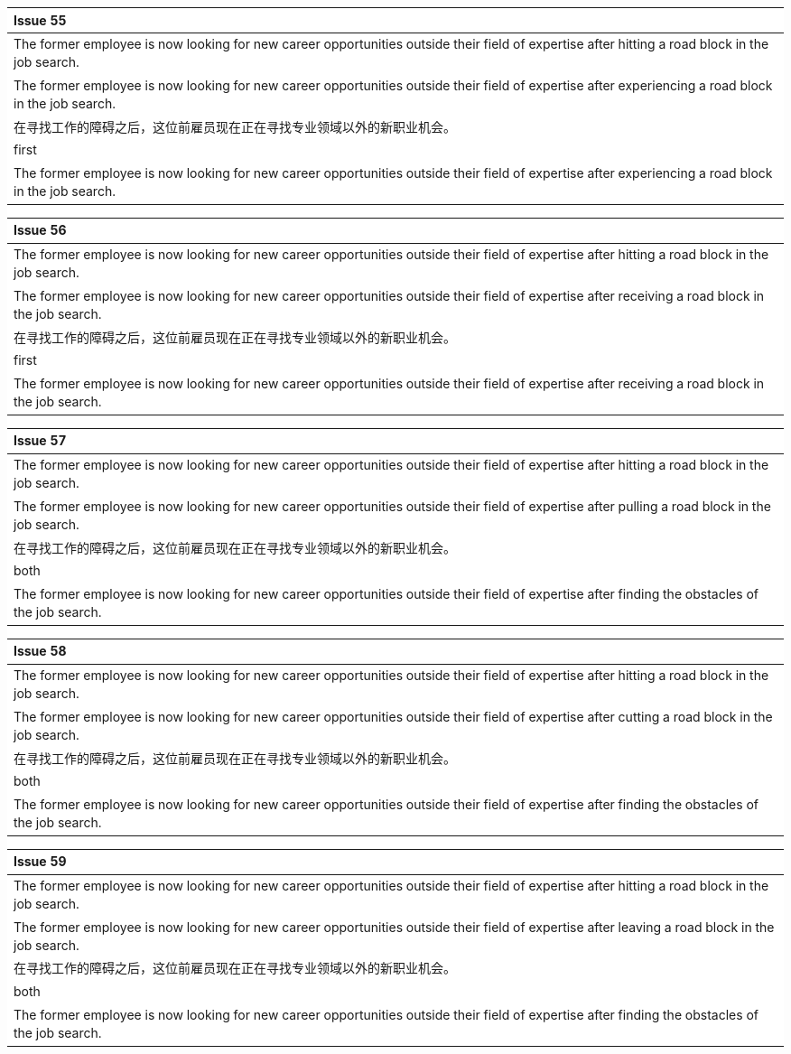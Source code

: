 | Issue 55 |
| :--- |
| The former employee is now looking for new career opportunities outside their field of expertise after hitting a road block in the job search. |
| The former employee is now looking for new career opportunities outside their field of expertise after experiencing a road block in the job search. |
| 在寻找工作的障碍之后，这位前雇员现在正在寻找专业领域以外的新职业机会。 |
| first |
| The former employee is now looking for new career opportunities outside their field of expertise after experiencing a road block in the job search. |

| Issue 56 |
| :--- |
| The former employee is now looking for new career opportunities outside their field of expertise after hitting a road block in the job search. |
| The former employee is now looking for new career opportunities outside their field of expertise after receiving a road block in the job search. |
| 在寻找工作的障碍之后，这位前雇员现在正在寻找专业领域以外的新职业机会。 |
| first |
| The former employee is now looking for new career opportunities outside their field of expertise after receiving a road block in the job search. |

| Issue 57 |
| :--- |
| The former employee is now looking for new career opportunities outside their field of expertise after hitting a road block in the job search. |
| The former employee is now looking for new career opportunities outside their field of expertise after pulling a road block in the job search. |
| 在寻找工作的障碍之后，这位前雇员现在正在寻找专业领域以外的新职业机会。 |
| both |
| The former employee is now looking for new career opportunities outside their field of expertise after finding the obstacles of the job search. |

| Issue 58 |
| :--- |
| The former employee is now looking for new career opportunities outside their field of expertise after hitting a road block in the job search. |
| The former employee is now looking for new career opportunities outside their field of expertise after cutting a road block in the job search. |
| 在寻找工作的障碍之后，这位前雇员现在正在寻找专业领域以外的新职业机会。 |
| both |
| The former employee is now looking for new career opportunities outside their field of expertise after finding the obstacles of the job search. |

| Issue 59 |
| :--- |
| The former employee is now looking for new career opportunities outside their field of expertise after hitting a road block in the job search. |
| The former employee is now looking for new career opportunities outside their field of expertise after leaving a road block in the job search. |
| 在寻找工作的障碍之后，这位前雇员现在正在寻找专业领域以外的新职业机会。 |
| both |
| The former employee is now looking for new career opportunities outside their field of expertise after finding the obstacles of the job search. |
